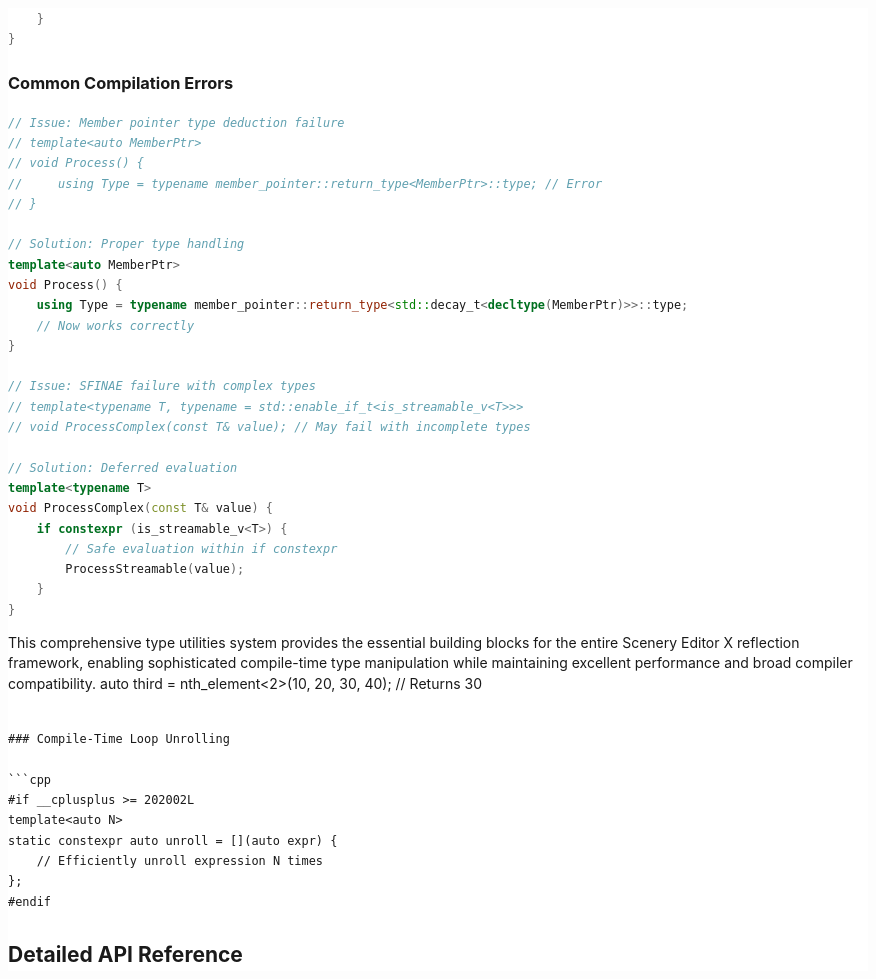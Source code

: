 ```cpp
    }
}
```

### Common Compilation Errors
```cpp
// Issue: Member pointer type deduction failure
// template<auto MemberPtr>
// void Process() {
//     using Type = typename member_pointer::return_type<MemberPtr>::type; // Error
// }

// Solution: Proper type handling
template<auto MemberPtr>
void Process() {
    using Type = typename member_pointer::return_type<std::decay_t<decltype(MemberPtr)>>::type;
    // Now works correctly
}

// Issue: SFINAE failure with complex types
// template<typename T, typename = std::enable_if_t<is_streamable_v<T>>>
// void ProcessComplex(const T& value); // May fail with incomplete types

// Solution: Deferred evaluation
template<typename T>
void ProcessComplex(const T& value) {
    if constexpr (is_streamable_v<T>) {
        // Safe evaluation within if constexpr
        ProcessStreamable(value);
    }
}
```

This comprehensive type utilities system provides the essential building blocks for the entire Scenery Editor X reflection framework, enabling sophisticated compile-time type manipulation while maintaining excellent performance and broad compiler compatibility.
auto third = nth_element<2>(10, 20, 30, 40); // Returns 30
```

### Compile-Time Loop Unrolling

```cpp
#if __cplusplus >= 202002L
template<auto N>
static constexpr auto unroll = [](auto expr) {
    // Efficiently unroll expression N times
};
#endif
```

## Detailed API Reference
